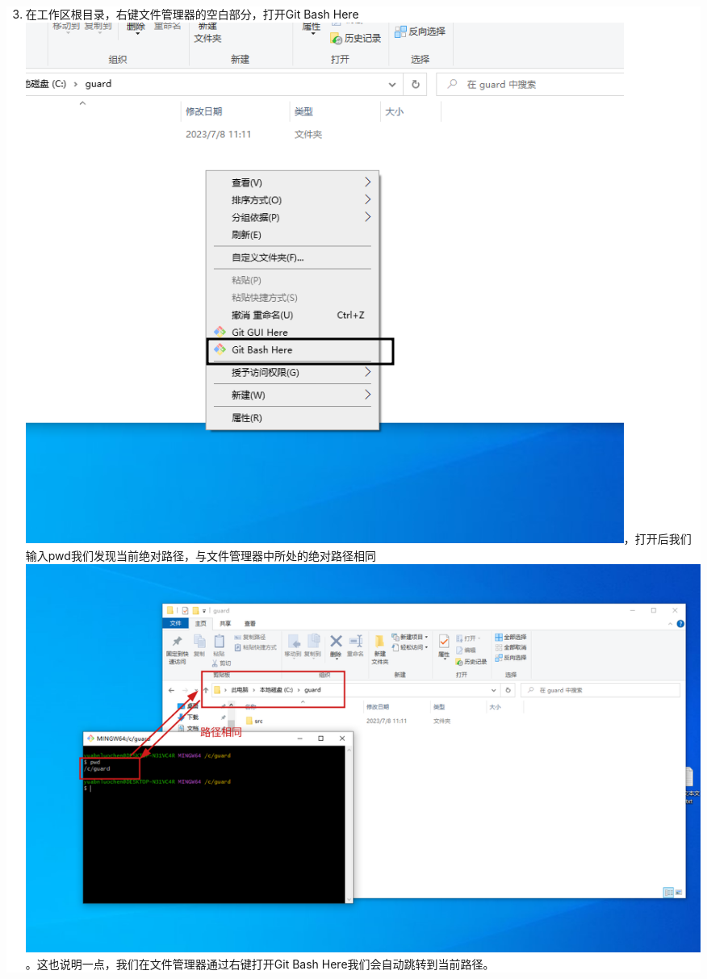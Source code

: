 3. 在工作区根目录，右键文件管理器的空白部分，打开Git Bash Here![打开 Git Bash Here](开发者小白的git入门指南/2023-07-08-11-15-52.png)，打开后我们输入pwd我们发现当前绝对路径，与文件管理器中所处的绝对路径相同![Git Bash Here](开发者小白的git入门指南/2023-07-08-11-19-44.png)。这也说明一点，我们在文件管理器通过右键打开Git Bash Here我们会自动跳转到当前路径。